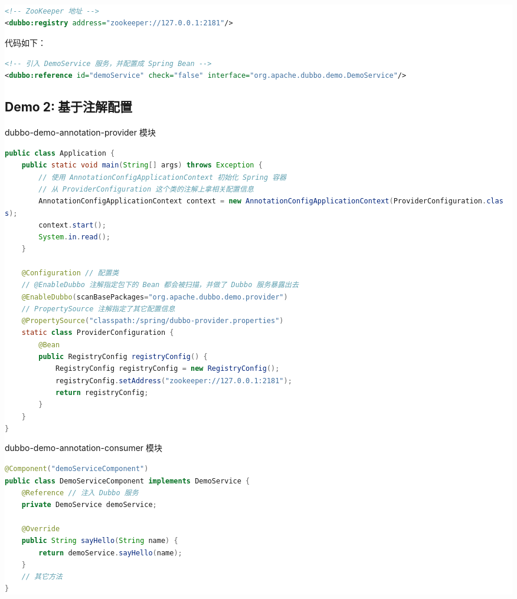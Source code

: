 ```xml
<!-- ZooKeeper 地址 -->
<dubbo:registry address="zookeeper://127.0.0.1:2181"/>
```

代码如下：

```xml
<!-- 引入 DemoService 服务，并配置成 Spring Bean -->
<dubbo:reference id="demoService" check="false" interface="org.apache.dubbo.demo.DemoService"/>
```



## Demo 2: 基于注解配置

dubbo-demo-annotation-provider 模块

```java
public class Application {
    public static void main(String[] args) throws Exception {
        // 使用 AnnotationConfigApplicationContext 初始化 Spring 容器
        // 从 ProviderConfiguration 这个类的注解上拿相关配置信息
        AnnotationConfigApplicationContext context = new AnnotationConfigApplicationContext(ProviderConfiguration.class);
        context.start();
        System.in.read();
    }
    
    @Configuration // 配置类
    // @EnableDubbo 注解指定包下的 Bean 都会被扫描，并做了 Dubbo 服务暴露出去
    @EnableDubbo(scanBasePackages="org.apache.dubbo.demo.provider")
    // PropertySource 注解指定了其它配置信息
    @PropertySource("classpath:/spring/dubbo-provider.properties")
    static class ProviderConfiguration {
        @Bean
        public RegistryConfig registryConfig() {
            RegistryConfig registryConfig = new RegistryConfig();
            registryConfig.setAddress("zookeeper://127.0.0.1:2181");
            return registryConfig;
        }
    }
}
```

dubbo-demo-annotation-consumer 模块

```java
@Component("demoServiceComponent")
public class DemoServiceComponent implements DemoService {
    @Reference // 注入 Dubbo 服务
    private DemoService demoService;
    
    @Override
    public String sayHello(String name) {
        return demoService.sayHello(name);
    }
    // 其它方法
}
```
